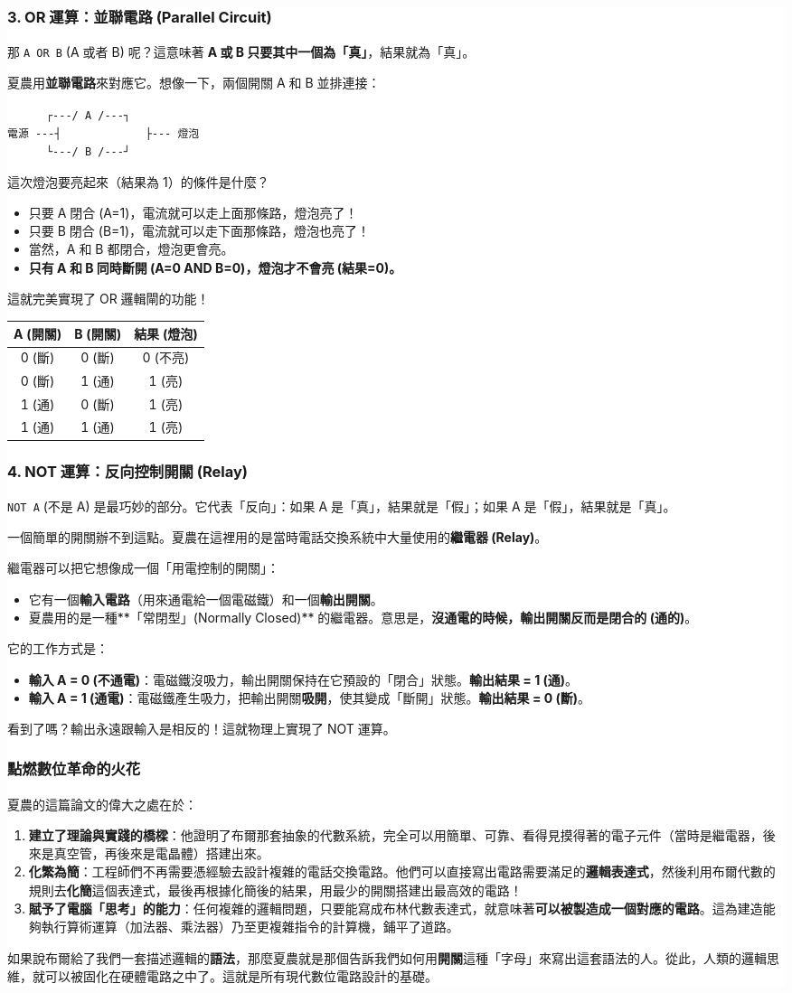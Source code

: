 ### 3. OR 運算：並聯電路 (Parallel Circuit)

那 `A OR B` (A 或者 B) 呢？這意味著 **A 或 B 只要其中一個為「真」**，結果就為「真」。

夏農用**並聯電路**來對應它。想像一下，兩個開關 A 和 B 並排連接：

```
      ┌---/ A /---┐
電源 ---┤             ├--- 燈泡
      └---/ B /---┘
```

這次燈泡要亮起來（結果為 1）的條件是什麼？
*   只要 A 閉合 (A=1)，電流就可以走上面那條路，燈泡亮了！
*   只要 B 閉合 (B=1)，電流就可以走下面那條路，燈泡也亮了！
*   當然，A 和 B 都閉合，燈泡更會亮。
*   **只有 A 和 B 同時斷開 (A=0 AND B=0)，燈泡才不會亮 (結果=0)。**

這就完美實現了 OR 邏輯閘的功能！

| A (開關) | B (開關) | 結果 (燈泡) |
| :---: | :---: | :---: |
| 0 (斷) | 0 (斷) | 0 (不亮) |
| 0 (斷) | 1 (通) | 1 (亮) |
| 1 (通) | 0 (斷) | 1 (亮) |
| 1 (通) | 1 (通) | 1 (亮) |

### 4. NOT 運算：反向控制開關 (Relay)

`NOT A` (不是 A) 是最巧妙的部分。它代表「反向」：如果 A 是「真」，結果就是「假」；如果 A 是「假」，結果就是「真」。

一個簡單的開關辦不到這點。夏農在這裡用的是當時電話交換系統中大量使用的**繼電器 (Relay)**。

繼電器可以把它想像成一個「用電控制的開關」：
*   它有一個**輸入電路**（用來通電給一個電磁鐵）和一個**輸出開關**。
*   夏農用的是一種**「常閉型」(Normally Closed)** 的繼電器。意思是，**沒通電的時候，輸出開關反而是閉合的 (通的)**。

它的工作方式是：
*   **輸入 A = 0 (不通電)**：電磁鐵沒吸力，輸出開關保持在它預設的「閉合」狀態。**輸出結果 = 1 (通)**。
*   **輸入 A = 1 (通電)**：電磁鐵產生吸力，把輸出開關**吸開**，使其變成「斷開」狀態。**輸出結果 = 0 (斷)**。

看到了嗎？輸出永遠跟輸入是相反的！這就物理上實現了 NOT 運算。

### 點燃數位革命的火花

夏農的這篇論文的偉大之處在於：

1.  **建立了理論與實踐的橋樑**：他證明了布爾那套抽象的代數系統，完全可以用簡單、可靠、看得見摸得著的電子元件（當時是繼電器，後來是真空管，再後來是電晶體）搭建出來。
2.  **化繁為簡**：工程師們不再需要憑經驗去設計複雜的電話交換電路。他們可以直接寫出電路需要滿足的**邏輯表達式**，然後利用布爾代數的規則去**化簡**這個表達式，最後再根據化簡後的結果，用最少的開關搭建出最高效的電路！
3.  **賦予了電腦「思考」的能力**：任何複雜的邏輯問題，只要能寫成布林代數表達式，就意味著**可以被製造成一個對應的電路**。這為建造能夠執行算術運算（加法器、乘法器）乃至更複雜指令的計算機，鋪平了道路。

如果說布爾給了我們一套描述邏輯的**語法**，那麼夏農就是那個告訴我們如何用**開關**這種「字母」來寫出這套語法的人。從此，人類的邏輯思維，就可以被固化在硬體電路之中了。這就是所有現代數位電路設計的基礎。
